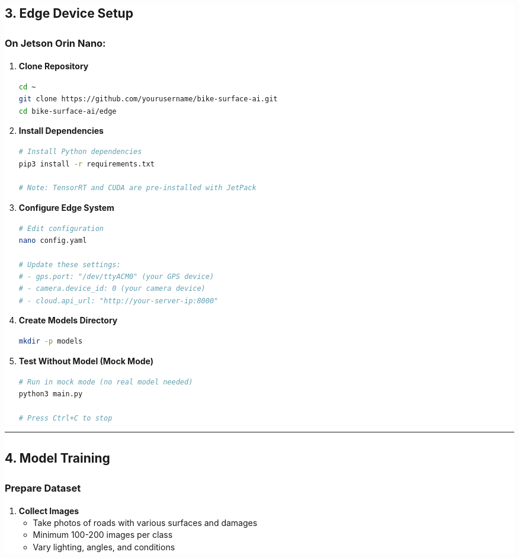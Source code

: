 
## 3. Edge Device Setup

### On Jetson Orin Nano:

1. **Clone Repository**
   ```bash
   cd ~
   git clone https://github.com/yourusername/bike-surface-ai.git
   cd bike-surface-ai/edge
   ```

2. **Install Dependencies**
   ```bash
   # Install Python dependencies
   pip3 install -r requirements.txt
   
   # Note: TensorRT and CUDA are pre-installed with JetPack
   ```

3. **Configure Edge System**
   ```bash
   # Edit configuration
   nano config.yaml
   
   # Update these settings:
   # - gps.port: "/dev/ttyACM0" (your GPS device)
   # - camera.device_id: 0 (your camera device)
   # - cloud.api_url: "http://your-server-ip:8000"
   ```

4. **Create Models Directory**
   ```bash
   mkdir -p models
   ```

5. **Test Without Model (Mock Mode)**
   ```bash
   # Run in mock mode (no real model needed)
   python3 main.py
   
   # Press Ctrl+C to stop
   ```

---

## 4. Model Training

### Prepare Dataset

1. **Collect Images**
   - Take photos of roads with various surfaces and damages
   - Minimum 100-200 images per class
   - Vary lighting, angles, and conditions
